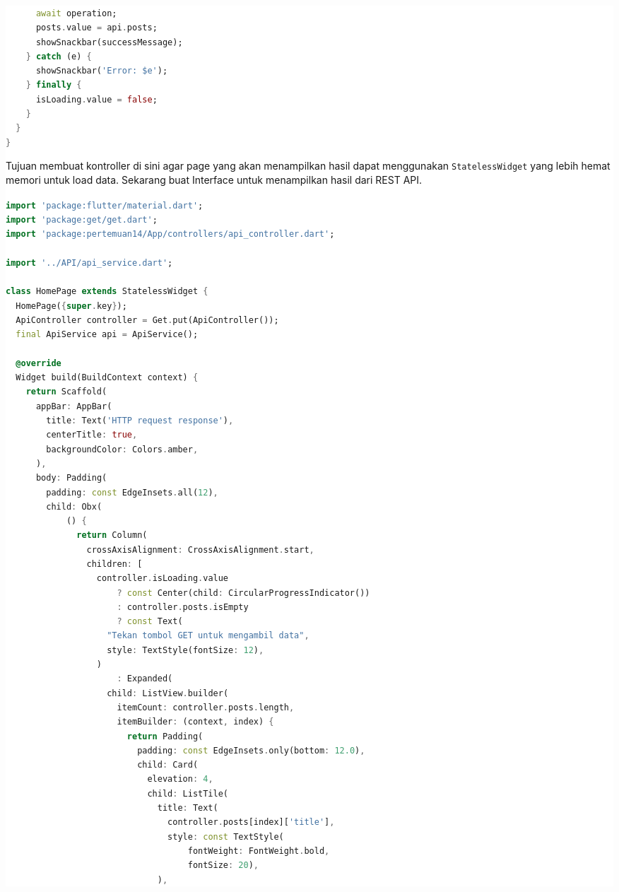 ```dart
      await operation;
      posts.value = api.posts;
      showSnackbar(successMessage);
    } catch (e) {
      showSnackbar('Error: $e');
    } finally {
      isLoading.value = false;
    }
  }
}
```
Tujuan membuat kontroller di sini agar page yang akan menampilkan hasil dapat menggunakan `StatelessWidget` yang lebih hemat memori untuk load data. Sekarang buat Interface untuk menampilkan hasil dari REST API.
```dart
import 'package:flutter/material.dart';
import 'package:get/get.dart';
import 'package:pertemuan14/App/controllers/api_controller.dart';

import '../API/api_service.dart';

class HomePage extends StatelessWidget {
  HomePage({super.key});
  ApiController controller = Get.put(ApiController());
  final ApiService api = ApiService();

  @override
  Widget build(BuildContext context) {
    return Scaffold(
      appBar: AppBar(
        title: Text('HTTP request response'),
        centerTitle: true,
        backgroundColor: Colors.amber,
      ),
      body: Padding(
        padding: const EdgeInsets.all(12),
        child: Obx(
            () {
              return Column(
                crossAxisAlignment: CrossAxisAlignment.start,
                children: [
                  controller.isLoading.value
                      ? const Center(child: CircularProgressIndicator())
                      : controller.posts.isEmpty
                      ? const Text(
                    "Tekan tombol GET untuk mengambil data",
                    style: TextStyle(fontSize: 12),
                  )
                      : Expanded(
                    child: ListView.builder(
                      itemCount: controller.posts.length,
                      itemBuilder: (context, index) {
                        return Padding(
                          padding: const EdgeInsets.only(bottom: 12.0),
                          child: Card(
                            elevation: 4,
                            child: ListTile(
                              title: Text(
                                controller.posts[index]['title'],
                                style: const TextStyle(
                                    fontWeight: FontWeight.bold,
                                    fontSize: 20),
                              ),
```